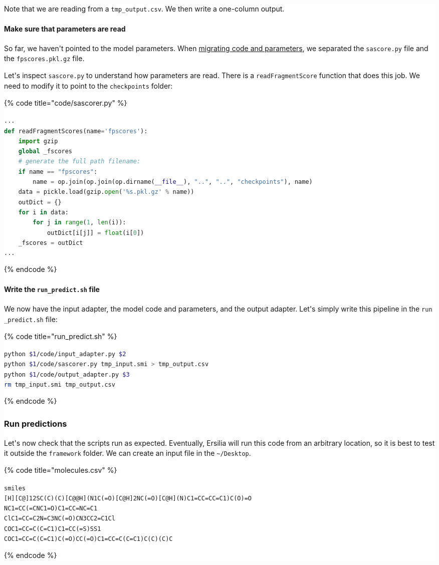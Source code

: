 Note that we are reading from a `tmp_output.csv`. We then write a one-column output.

#### Make sure that parameters are read

So far, we haven't pointed to the model parameters. When [migrating code and parameters](model-incorporation.md#migrate-code-and-parameters), we separated the `sascore.py` file and the `fpscores.pkl.gz` file.

Let's inspect `sascore.py` to understand how parameters are read. There is a `readFragmentScore` function that does this job. We need to modify it to point to the `checkpoints` folder:

{% code title="code/sascorer.py" %}
```python
...
def readFragmentScores(name='fpscores'):
    import gzip
    global _fscores
    # generate the full path filename:
    if name == "fpscores":
        name = op.join(op.join(op.dirname(__file__), "..", "..", "checkpoints"), name)
    data = pickle.load(gzip.open('%s.pkl.gz' % name))
    outDict = {}
    for i in data:
        for j in range(1, len(i)):
            outDict[i[j]] = float(i[0])
    _fscores = outDict
...
```
{% endcode %}

#### Write the `run_predict.sh` file

We now have the input adapter, the model code and parameters, and the output adapter. Let's simply write this pipeline in the `run_predict.sh` file:

{% code title="run_predict.sh" %}
```bash
python $1/code/input_adapter.py $2
python $1/code/sascorer.py tmp_input.smi > tmp_output.csv
python $1/code/output_adapter.py $3
rm tmp_input.smi tmp_output.csv
```
{% endcode %}

### Run predictions

Let's now check that the scripts run as expected. Eventually, Ersilia will run this code from an arbitrary location, so it is best to test it outside the `framework` folder. We can create an input file in the `~/Desktop`.

{% code title="molecules.csv" %}
```
smiles
[H][C@]12SC(C)(C)[C@@H](N1C(=O)[C@H]2NC(=O)[C@H](N)C1=CC=CC=C1)C(O)=O
NC1=CC(=CNC1=O)C1=CC=NC=C1
ClC1=CC=C2N=C3NC(=O)CN3CC2=C1Cl
COC1=CC=C(C=C1)C1=CC(=S)SS1
COC1=CC=C(C=C1)C(=O)CC(=O)C1=CC=C(C=C1)C(C)(C)C
```
{% endcode %}
